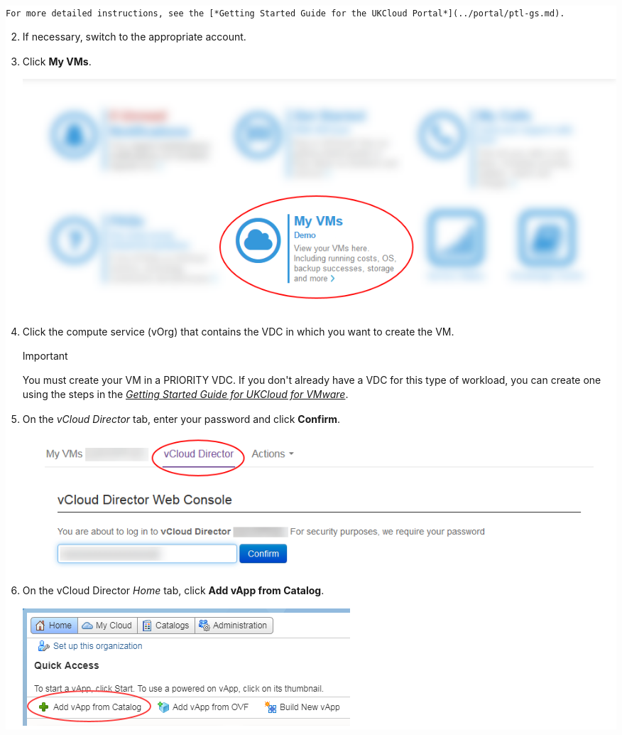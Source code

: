     For more detailed instructions, see the [*Getting Started Guide for the UKCloud Portal*](../portal/ptl-gs.md).

2. If necessary, switch to the appropriate account.

3. Click **My VMs**.

    ![My VMs on the UKCloud Portal home page](images/gpu-portal-my-vms.png)

4. Click the compute service (vOrg) that contains the VDC in which you want to create the VM.

    > [!IMPORTANT]
    > You must create your VM in a PRIORITY VDC. If you don't already have a VDC for this type of workload, you can create one using the steps in the [*Getting Started Guide for UKCloud for VMware*](../vmware/vmw-gs.md).

5. On the *vCloud Director* tab, enter your password and click **Confirm**.

    ![vCloud Director tab in the UKCloud Portal](images/gpu-portal-vcd-password.png)

6. On the vCloud Director *Home* tab, click **Add vApp from Catalog**.

    ![Add vApp from Catalog option](images/gpu-vcd-add-vapp.png)
